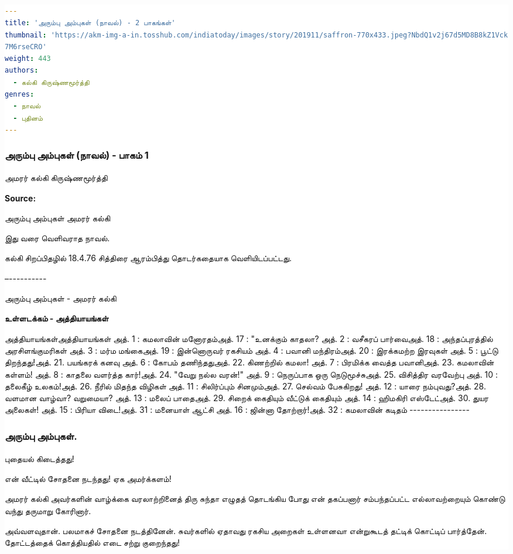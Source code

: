 ```yaml
---
title: 'அரும்பு அம்புகள் (நாவல்) - 2 பாகங்கள்'
thumbnail: 'https://akm-img-a-in.tosshub.com/indiatoday/images/story/201911/saffron-770x433.jpeg?NbdQ1v2j67d5MD8B8kZ1Vck7M6rseCRO'
weight: 443
authors:
  - கல்கி கிருஷ்ணமூர்த்தி
genres:
  - நாவல்
  - புதினம்
---
```

### அரும்பு அம்புகள் (நாவல்) - பாகம் 1  

அமரர் கல்கி கிருஷ்ணமூர்த்தி  

  

**Source:**  

அரும்பு அம்புகள் அமரர் கல்கி  

இது வரை வெளிவராத நாவல்.  

கல்கி சிறப்பிதழில் 18.4.76 சித்திரை ஆரம்பித்து தொடர்கதையாக வெளியிடப்பட்டது.  

–----------  

அரும்பு அம்புகள் - அமரர் கல்கி  

**உள்ளடக்கம் - அத்தியாயங்கள்**  

அத்தியாயங்கள்அத்தியாயங்கள் அத். 1 : கமலாவின் மனோரதம்அத். 17 : "உனக்கும் காதலா? அத். 2 : வசீகரப் பார்வைஅத். 18 : அந்தப்புரத்தில் அரசிளங்குமரிகள் அத். 3 : மர்ம மங்கைஅத். 19 : இன்னொருவர் ரகசியம் அத். 4 : பவானி மந்திரம்அத். 20 : இரக்கமற்ற இரவுகள் அத். 5 : பூட்டு திறந்தது!அத். 21. பயங்கரக் கனவு அத். 6 : கோபம் தணிந்ததுஅத். 22. கிணற்றில் கமலா! அத். 7 : பிரமிக்க வைத்த பவானிஅத். 23. கமலாவின் கள்ளம்! அத். 8 : காதலை வளர்த்த கார்!அத். 24. "வேறு நல்ல வரன்!" அத். 9 : நெருப்பாக ஒரு நெடுமூச்சுஅத். 25. விசித்திர வரவேற்பு அத். 10 : தலைகீழ் உலகம்!அத். 26. நீரில் மிதந்த விழிகள் அத். 11 : சிலிர்ப்பும் சினமும்அத். 27. செல்வம் பேசுகிறது! அத். 12 : யாரை நம்புவது?அத். 28. வளமான வாழ்வா? வறுமையா? அத். 13 : மலைப் பாதைஅத். 29. சிறைக் கைதியும் வீட்டுக் கைதியும் அத். 14 : ஹிமகிரி எஸ்டேட்அத். 30. துயர அலைகள்! அத். 15 : பிரியா விடை!அத். 31 : மனையாள் ஆட்சி அத். 16 : ஜின்னா தோற்றார்!அத். 32 : கமலாவின் கடிதம் ----------------  

  

### அரும்பு அம்புகள்.  

புதையல் கிடைத்தது!  

  

என் வீட்டில் சோதனை நடந்தது! ஏக அமர்க்களம்!  

அமரர் கல்கி அவர்களின் வாழ்க்கை வரலாற்றினைத் திரு சுந்தா எழுதத் தொடங்கிய போது என் தகப்பனார் சம்பந்தப்பட்ட எல்லாவற்றையும் கொண்டு வந்து தருமாறு கோரினார்.  

அவ்வளவுதான். பலமாகச் சோதனை நடத்தினேன். சுவர்களில் ஏதாவது ரகசிய அறைகள் உள்ளனவா என்றுகூடத் தட்டிக் கொட்டிப் பார்த்தேன். தோட்டத்தைக் கொத்தியதில் எடை சற்று குறைந்தது!  

